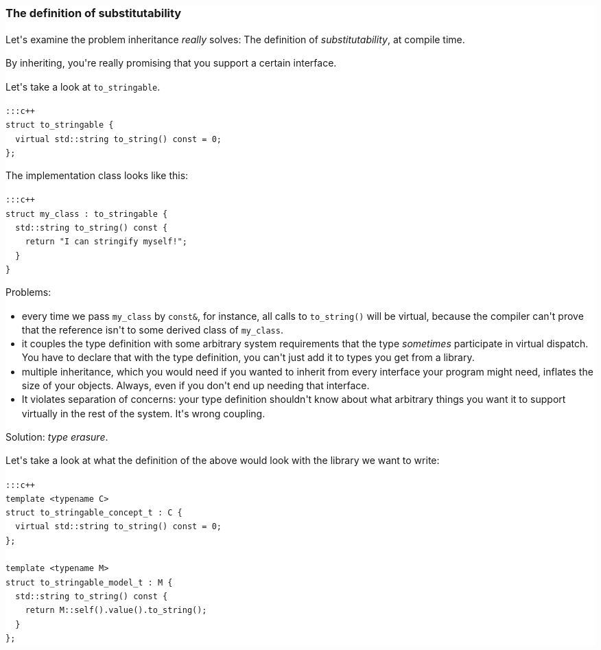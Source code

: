 ### The definition of substitutability
Let's examine the problem inheritance _really_ solves: The definition of
*substitutability*, at compile time.

By inheriting, you're really promising that you support a certain interface.

Let's take a look at `to_stringable`.

    :::c++
    struct to_stringable {
      virtual std::string to_string() const = 0;
    };

The implementation class looks like this:

    :::c++
    struct my_class : to_stringable {
      std::string to_string() const {
        return "I can stringify myself!";
      }
    }

Problems:

- every time we pass `my_class` by `const&`, for instance, all calls to
  `to_string()` will be virtual, because the compiler can't prove that the
  reference isn't to some derived class of `my_class`.
- it couples the type definition with some arbitrary system requirements that
  the type _sometimes_ participate in virtual dispatch. You have to declare that
  with the type definition, you can't just add it to types you get from a
  library.
- multiple inheritance, which you would need if you wanted to inherit from every
  interface your program might need, inflates the size of your objects. Always,
  even if you don't end up needing that interface.
- It violates separation of concerns: your type definition shouldn't know about
  what arbitrary things you want it to support virtually in the rest of the
  system. It's wrong coupling.

Solution: _type erasure_.

Let's take a look at what the definition of the above would look with the
library we want to write:

    :::c++
    template <typename C>
    struct to_stringable_concept_t : C {
      virtual std::string to_string() const = 0;
    };

    template <typename M>
    struct to_stringable_model_t : M {
      std::string to_string() const {
        return M::self().value().to_string();
      }
    };

